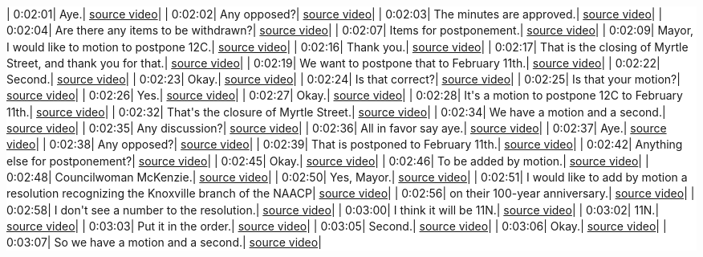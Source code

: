 | 0:02:01| Aye.| [source video](https://archive.org/details/citycouncilr265191119?start=121)|
| 0:02:02| Any opposed?| [source video](https://archive.org/details/citycouncilr265191119?start=122)|
| 0:02:03| The minutes are approved.| [source video](https://archive.org/details/citycouncilr265191119?start=123)|
| 0:02:04| Are there any items to be withdrawn?| [source video](https://archive.org/details/citycouncilr265191119?start=124)|
| 0:02:07| Items for postponement.| [source video](https://archive.org/details/citycouncilr265191119?start=127)|
| 0:02:09| Mayor, I would like to motion to postpone 12C.| [source video](https://archive.org/details/citycouncilr265191119?start=129)|
| 0:02:16| Thank you.| [source video](https://archive.org/details/citycouncilr265191119?start=136)|
| 0:02:17| That is the closing of Myrtle Street, and thank you for that.| [source video](https://archive.org/details/citycouncilr265191119?start=137)|
| 0:02:19| We want to postpone that to February 11th.| [source video](https://archive.org/details/citycouncilr265191119?start=139)|
| 0:02:22| Second.| [source video](https://archive.org/details/citycouncilr265191119?start=142)|
| 0:02:23| Okay.| [source video](https://archive.org/details/citycouncilr265191119?start=143)|
| 0:02:24| Is that correct?| [source video](https://archive.org/details/citycouncilr265191119?start=144)|
| 0:02:25| Is that your motion?| [source video](https://archive.org/details/citycouncilr265191119?start=145)|
| 0:02:26| Yes.| [source video](https://archive.org/details/citycouncilr265191119?start=146)|
| 0:02:27| Okay.| [source video](https://archive.org/details/citycouncilr265191119?start=147)|
| 0:02:28| It's a motion to postpone 12C to February 11th.| [source video](https://archive.org/details/citycouncilr265191119?start=148)|
| 0:02:32| That's the closure of Myrtle Street.| [source video](https://archive.org/details/citycouncilr265191119?start=152)|
| 0:02:34| We have a motion and a second.| [source video](https://archive.org/details/citycouncilr265191119?start=154)|
| 0:02:35| Any discussion?| [source video](https://archive.org/details/citycouncilr265191119?start=155)|
| 0:02:36| All in favor say aye.| [source video](https://archive.org/details/citycouncilr265191119?start=156)|
| 0:02:37| Aye.| [source video](https://archive.org/details/citycouncilr265191119?start=157)|
| 0:02:38| Any opposed?| [source video](https://archive.org/details/citycouncilr265191119?start=158)|
| 0:02:39| That is postponed to February 11th.| [source video](https://archive.org/details/citycouncilr265191119?start=159)|
| 0:02:42| Anything else for postponement?| [source video](https://archive.org/details/citycouncilr265191119?start=162)|
| 0:02:45| Okay.| [source video](https://archive.org/details/citycouncilr265191119?start=165)|
| 0:02:46| To be added by motion.| [source video](https://archive.org/details/citycouncilr265191119?start=166)|
| 0:02:48| Councilwoman McKenzie.| [source video](https://archive.org/details/citycouncilr265191119?start=168)|
| 0:02:50| Yes, Mayor.| [source video](https://archive.org/details/citycouncilr265191119?start=170)|
| 0:02:51| I would like to add by motion a resolution recognizing the Knoxville branch of the NAACP| [source video](https://archive.org/details/citycouncilr265191119?start=171)|
| 0:02:56| on their 100-year anniversary.| [source video](https://archive.org/details/citycouncilr265191119?start=176)|
| 0:02:58| I don't see a number to the resolution.| [source video](https://archive.org/details/citycouncilr265191119?start=178)|
| 0:03:00| I think it will be 11N.| [source video](https://archive.org/details/citycouncilr265191119?start=180)|
| 0:03:02| 11N.| [source video](https://archive.org/details/citycouncilr265191119?start=182)|
| 0:03:03| Put it in the order.| [source video](https://archive.org/details/citycouncilr265191119?start=183)|
| 0:03:05| Second.| [source video](https://archive.org/details/citycouncilr265191119?start=185)|
| 0:03:06| Okay.| [source video](https://archive.org/details/citycouncilr265191119?start=186)|
| 0:03:07| So we have a motion and a second.| [source video](https://archive.org/details/citycouncilr265191119?start=187)|